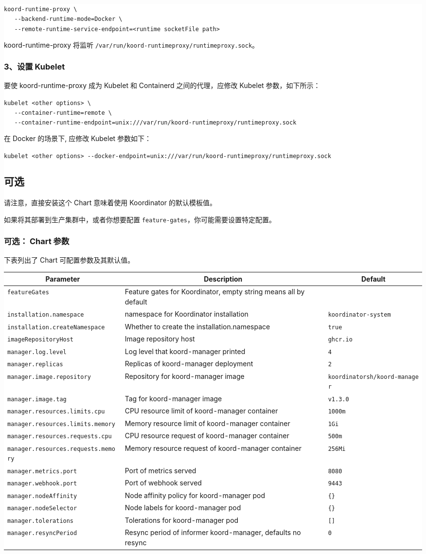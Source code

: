 ```
koord-runtime-proxy \
   --backend-runtime-mode=Docker \
   --remote-runtime-service-endpoint=<runtime socketFile path>
```

koord-runtime-proxy 将监听 `/var/run/koord-runtimeproxy/runtimeproxy.sock`。

### 3、设置 Kubelet

要使 koord-runtime-proxy 成为 Kubelet 和 Containerd 之间的代理，应修改 Kubelet 参数，如下所示：

```
kubelet <other options> \
   --container-runtime=remote \
   --container-runtime-endpoint=unix:///var/run/koord-runtimeproxy/runtimeproxy.sock
```

在 Docker 的场景下, 应修改 Kubelet 参数如下：

```
kubelet <other options> --docker-endpoint=unix:///var/run/koord-runtimeproxy/runtimeproxy.sock
```


## 可选

请注意，直接安装这个 Chart 意味着使用 Koordinator 的默认模板值。

如果将其部署到生产集群中，或者你想要配置 `feature-gates`，你可能需要设置特定配置。

### 可选： Chart 参数

下表列出了 Chart 可配置参数及其默认值。

| Parameter                                 | Description                                                      | Default                         |
| ----------------------------------------- | ---------------------------------------------------------------- |---------------------------------|
| `featureGates`                            | Feature gates for Koordinator, empty string means all by default | ` `                             |
| `installation.namespace`                  | namespace for Koordinator installation                           | `koordinator-system`            |
| `installation.createNamespace`            | Whether to create the installation.namespace                     | `true`                          |
| `imageRepositoryHost`                     | Image repository host                                            | `ghcr.io`                       |
| `manager.log.level`                       | Log level that koord-manager printed                             | `4`                             |
| `manager.replicas`                        | Replicas of koord-manager deployment                             | `2`                             |
| `manager.image.repository`                | Repository for koord-manager image                               | `koordinatorsh/koord-manager`   |
| `manager.image.tag`                       | Tag for koord-manager image                                      | `v1.3.0`                        |
| `manager.resources.limits.cpu`            | CPU resource limit of koord-manager container                    | `1000m`                         |
| `manager.resources.limits.memory`         | Memory resource limit of koord-manager container                 | `1Gi`                           |
| `manager.resources.requests.cpu`          | CPU resource request of koord-manager container                  | `500m`                          |
| `manager.resources.requests.memory`       | Memory resource request of koord-manager container               | `256Mi`                         |
| `manager.metrics.port`                    | Port of metrics served                                           | `8080`                          |
| `manager.webhook.port`                    | Port of webhook served                                           | `9443`                          |
| `manager.nodeAffinity`                    | Node affinity policy for koord-manager pod                       | `{}`                            |
| `manager.nodeSelector`                    | Node labels for koord-manager pod                                | `{}`                            |
| `manager.tolerations`                     | Tolerations for koord-manager pod                                | `[]`                            |
| `manager.resyncPeriod`                    | Resync period of informer koord-manager, defaults no resync      | `0`                             |